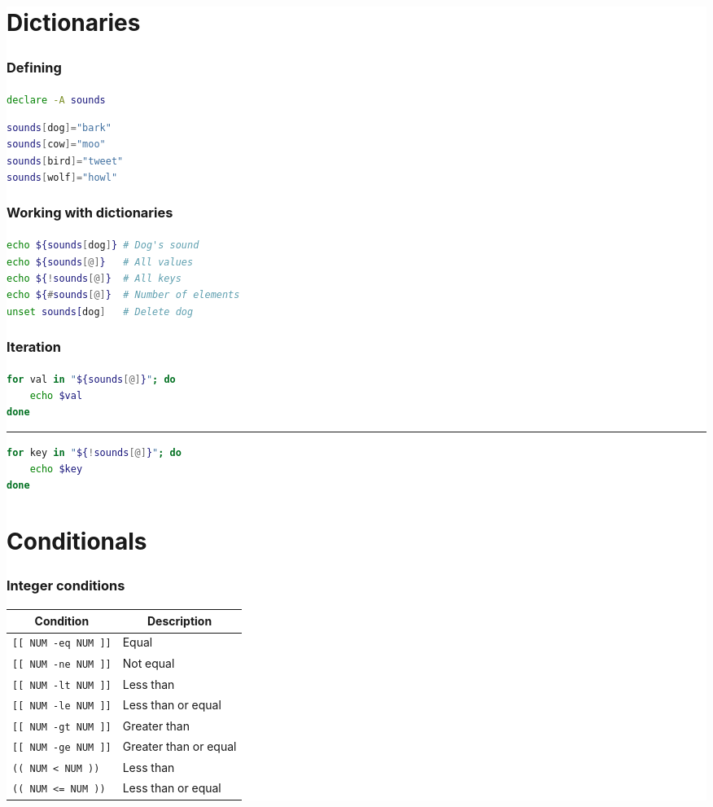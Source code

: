 



# Dictionaries

### Defining

```bash
declare -A sounds
```

```bash
sounds[dog]="bark"
sounds[cow]="moo"
sounds[bird]="tweet"
sounds[wolf]="howl"
```


### Working with dictionaries

```bash
echo ${sounds[dog]} # Dog's sound
echo ${sounds[@]}   # All values
echo ${!sounds[@]}  # All keys
echo ${#sounds[@]}  # Number of elements
unset sounds[dog]   # Delete dog
```

### Iteration

```bash
for val in "${sounds[@]}"; do
    echo $val
done
```
---
```bash
for key in "${!sounds[@]}"; do
    echo $key
done
```





# Conditionals

### Integer conditions

| Condition           | Description                                 |
|---------------------|---------------------------------------------|
| `[[ NUM -eq NUM ]]` | <yel>Eq</yel>ual                            |
| `[[ NUM -ne NUM ]]` | <yel>N</yel>ot <yel>e</yel>qual             |
| `[[ NUM -lt NUM ]]` | <yel>L</yel>ess <yel>t</yel>han             |
| `[[ NUM -le NUM ]]` | <yel>L</yel>ess than or <yel>e</yel>qual    |
| `[[ NUM -gt NUM ]]` | <yel>G</yel>reater <yel>t</yel>han          |
| `[[ NUM -ge NUM ]]` | <yel>G</yel>reater than or <yel>e</yel>qual |
| `(( NUM < NUM ))`   | Less than                                   |
| `(( NUM <= NUM ))`  | Less than or equal                          |